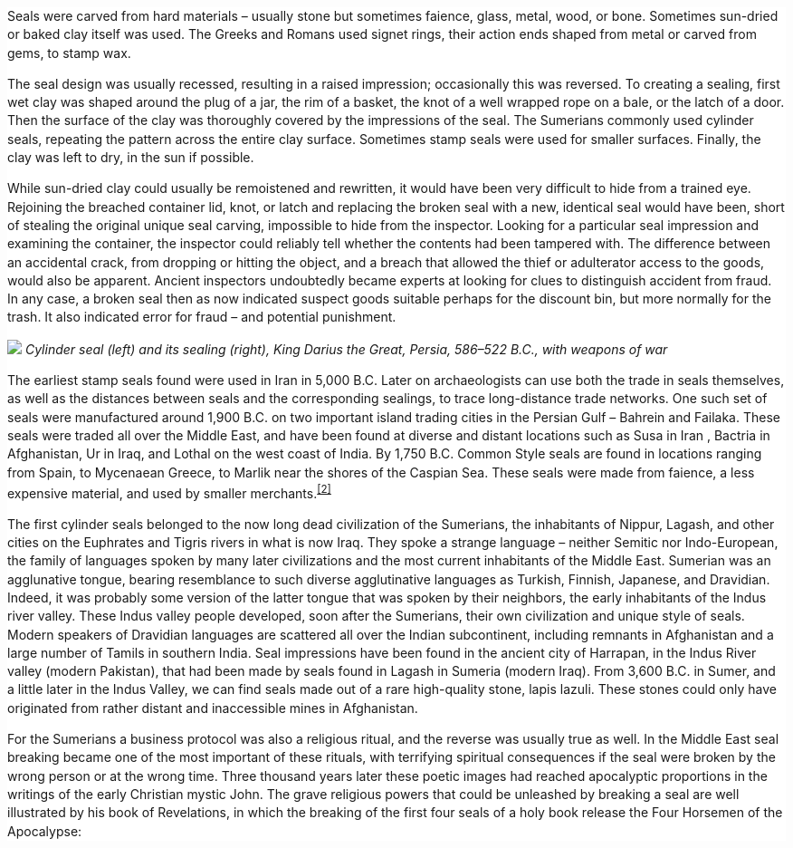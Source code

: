 Seals were carved from hard materials – usually stone but sometimes faience, glass, metal, wood, or bone. Sometimes sun-dried or baked clay itself was used. The Greeks and Romans used signet rings, their action ends shaped from metal or carved from gems, to stamp wax.

The seal design was usually recessed, resulting in a raised impression; occasionally this was reversed. To creating a sealing, first wet clay was shaped around the plug of a jar, the rim of a basket, the knot of a well wrapped rope on a bale, or the latch of a door. Then the surface of the clay was thoroughly covered by the impressions of the seal. The Sumerians commonly used cylinder seals, repeating the pattern across the entire clay surface. Sometimes stamp seals were used for smaller surfaces. Finally, the clay was left to dry, in the sun if possible.

While sun-dried clay could usually be remoistened and rewritten, it would have been very difficult to hide from a trained eye. Rejoining the breached container lid, knot, or latch and replacing the broken seal with a new, identical seal would have been, short of stealing the original unique seal carving, impossible to hide from the inspector. Looking for a particular seal impression and examining the container, the inspector could reliably tell whether the contents had been tampered with. The difference between an accidental crack, from dropping or hitting the object, and a breach that allowed the thief or adulterator access to the goods, would also be apparent. Ancient inspectors undoubtedly became experts at looking for clues to distinguish accident from fraud. In any case, a broken seal then as now indicated suspect goods suitable perhaps for the discount bin, but more normally for the trash. It also indicated error for fraud – and potential punishment.

![](/static/img/docs/the-playdough-protocols/dariusseal.jpg) *Cylinder seal (left) and its sealing (right), King Darius the Great, Persia, 586–522 B.C., with weapons of war*

The earliest stamp seals found were used in Iran in 5,000 B.C. Later on archaeologists can use both the trade in seals themselves, as well as the distances between seals and the corresponding sealings, to trace long-distance trade networks. One such set of seals were manufactured around 1,900 B.C. on two important island trading cities in the Persian Gulf – Bahrein and Failaka. These seals were traded all over the Middle East, and have been found at diverse and distant locations such as Susa in Iran , Bactria in Afghanistan, Ur in Iraq, and Lothal on the west coast of India. By 1,750 B.C. Common Style seals are found in locations ranging from Spain, to Mycenaean Greece, to Marlik near the shores of the Caspian Sea. These seals were made from faience, a less expensive material, and used by smaller merchants.<sup>[[2]](#fn2)</sup>

The first cylinder seals belonged to the now long dead civilization of the Sumerians, the inhabitants of Nippur, Lagash, and other cities on the Euphrates and Tigris rivers in what is now Iraq. They spoke a strange language – neither Semitic nor Indo-European, the family of languages spoken by many later civilizations and the most current inhabitants of the Middle East. Sumerian was an agglunative tongue, bearing resemblance to such diverse agglutinative languages as Turkish, Finnish, Japanese, and Dravidian. Indeed, it was probably some version of the latter tongue that was spoken by their neighbors, the early inhabitants of the Indus river valley. These Indus valley people developed, soon after the Sumerians, their own civilization and unique style of seals. Modern speakers of Dravidian languages are scattered all over the Indian subcontinent, including remnants in Afghanistan and a large number of Tamils in southern India. Seal impressions have been found in the ancient city of Harrapan, in the Indus River valley (modern Pakistan), that had been made by seals found in Lagash in Sumeria (modern Iraq). From 3,600 B.C. in Sumer, and a little later in the Indus Valley, we can find seals made out of a rare high-quality stone, lapis lazuli. These stones could only have originated from rather distant and inaccessible mines in Afghanistan.

For the Sumerians a business protocol was also a religious ritual, and the reverse was usually true as well. In the Middle East seal breaking became one of the most important of these rituals, with terrifying spiritual consequences if the seal were broken by the wrong person or at the wrong time. Three thousand years later these poetic images had reached apocalyptic proportions in the writings of the early Christian mystic John. The grave religious powers that could be unleashed by breaking a seal are well illustrated by his book of Revelations, in which the breaking of the first four seals of a holy book release the Four Horsemen of the Apocalypse:
